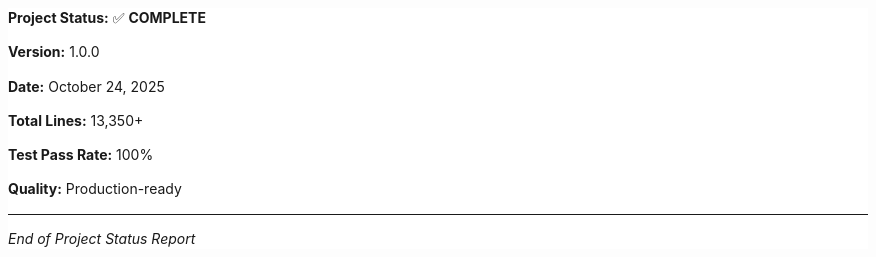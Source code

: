 
**Project Status:** ✅ **COMPLETE**

**Version:** 1.0.0

**Date:** October 24, 2025

**Total Lines:** 13,350+

**Test Pass Rate:** 100%

**Quality:** Production-ready

---

*End of Project Status Report*
